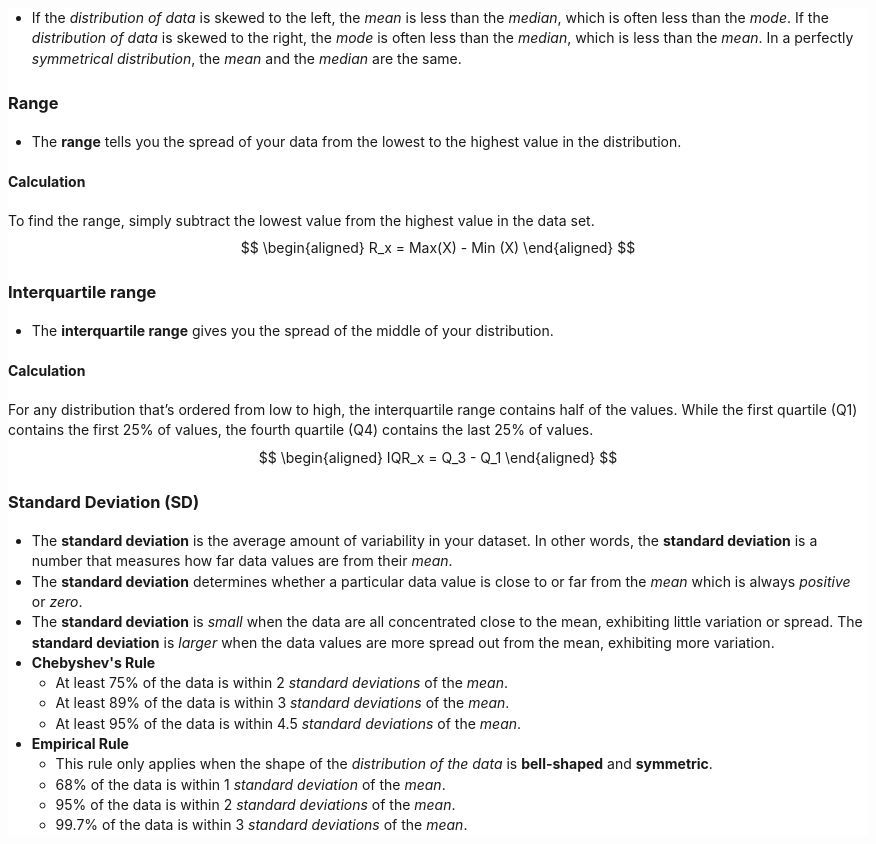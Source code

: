 - If the *distribution of data* is skewed to the left, the *mean* is less than the *median*, which is often less than the *mode*. If the *distribution of data* is skewed to the right, the *mode* is often less than the *median*, which is less than the *mean*. In a perfectly *symmetrical distribution*, the *mean* and the *median* are the same.

### Range
- The **range** tells you the spread of your data from the lowest to the highest value in the distribution.
#### Calculation
To find the range, simply subtract the lowest value from the highest value in the data set.
$$
\begin{aligned}
  R_x = Max(X) - Min (X)
\end{aligned}
$$

### Interquartile range
- The **interquartile range** gives you the spread of the middle of your distribution.
#### Calculation
For any distribution that’s ordered from low to high, the interquartile range contains half of the values. While the first quartile (Q1) contains the first 25% of values, the fourth quartile (Q4) contains the last 25% of values.
$$
\begin{aligned}
  IQR_x = Q_3 - Q_1
\end{aligned}
$$

### Standard Deviation (SD)
- The **standard deviation** is the average amount of variability in your dataset. In other words, the **standard deviation** is a number that measures how far data values are from their *mean*.
- The **standard deviation** determines whether a particular data value is close to or far from the *mean* which is always *positive* or *zero*.
- The **standard deviation** is *small* when the data are all concentrated close to the mean, exhibiting little variation or spread. The **standard deviation** is *larger* when the data values are more spread out from the mean, exhibiting more variation.
- **Chebyshev's Rule**
  - At least $75\%$ of the data is within $2$ *standard deviations* of the *mean*.
  - At least $89\%$ of the data is within $3$ *standard deviations* of the *mean*.
  - At least $95\%$ of the data is within $4.5$ *standard deviations* of the *mean*.
- **Empirical Rule**
  - This rule only applies when the shape of the *distribution of the data* is **bell-shaped** and **symmetric**.
  - $68\%$ of the data is within $1$ *standard deviation* of the *mean*.
  - $95\%$ of the data is within $2$ *standard deviations* of the *mean*.
  - $99.7\%$ of the data is within $3$ *standard deviations* of the *mean*.